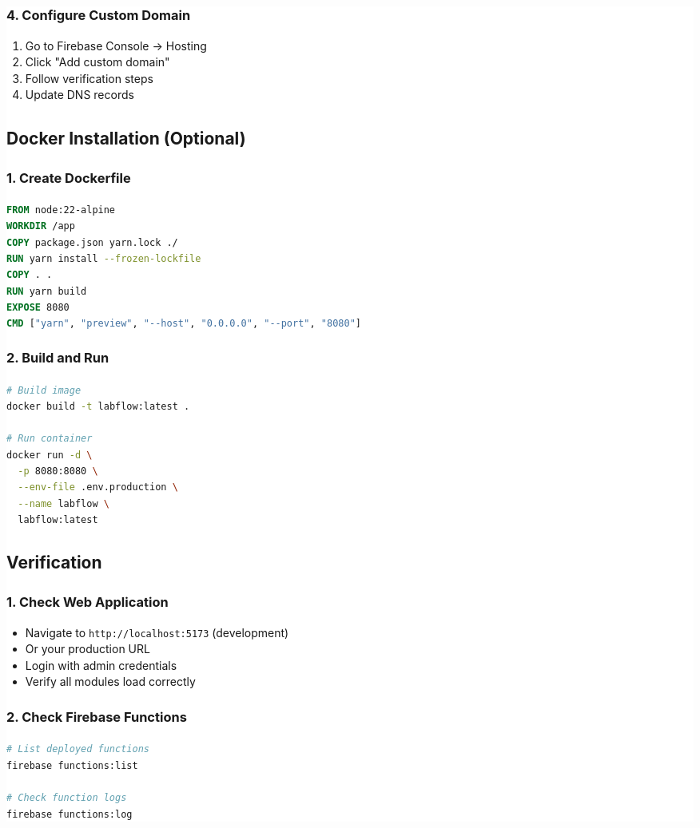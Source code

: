 ### 4. Configure Custom Domain

1. Go to Firebase Console → Hosting
2. Click "Add custom domain"
3. Follow verification steps
4. Update DNS records

## Docker Installation (Optional)

### 1. Create Dockerfile

```dockerfile
FROM node:22-alpine
WORKDIR /app
COPY package.json yarn.lock ./
RUN yarn install --frozen-lockfile
COPY . .
RUN yarn build
EXPOSE 8080
CMD ["yarn", "preview", "--host", "0.0.0.0", "--port", "8080"]
```

### 2. Build and Run

```bash
# Build image
docker build -t labflow:latest .

# Run container
docker run -d \
  -p 8080:8080 \
  --env-file .env.production \
  --name labflow \
  labflow:latest
```

## Verification

### 1. Check Web Application

- Navigate to `http://localhost:5173` (development)
- Or your production URL
- Login with admin credentials
- Verify all modules load correctly

### 2. Check Firebase Functions

```bash
# List deployed functions
firebase functions:list

# Check function logs
firebase functions:log
```
